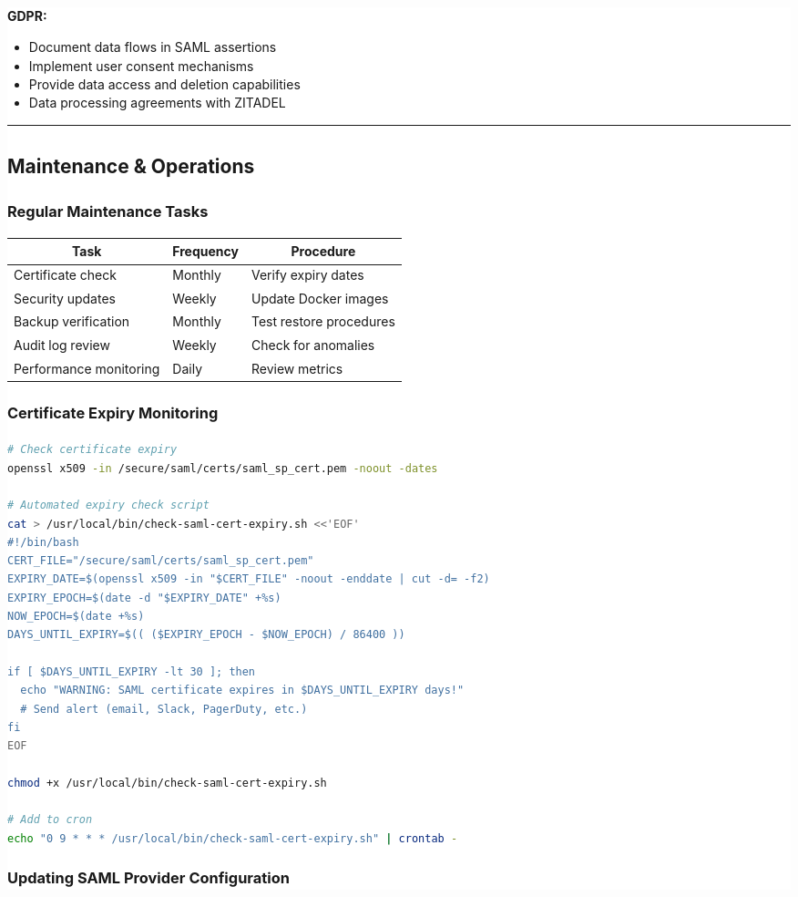 **GDPR:**
- Document data flows in SAML assertions
- Implement user consent mechanisms
- Provide data access and deletion capabilities
- Data processing agreements with ZITADEL

---

## Maintenance & Operations

### Regular Maintenance Tasks

| Task | Frequency | Procedure |
|------|-----------|-----------|
| Certificate check | Monthly | Verify expiry dates |
| Security updates | Weekly | Update Docker images |
| Backup verification | Monthly | Test restore procedures |
| Audit log review | Weekly | Check for anomalies |
| Performance monitoring | Daily | Review metrics |

### Certificate Expiry Monitoring

```bash
# Check certificate expiry
openssl x509 -in /secure/saml/certs/saml_sp_cert.pem -noout -dates

# Automated expiry check script
cat > /usr/local/bin/check-saml-cert-expiry.sh <<'EOF'
#!/bin/bash
CERT_FILE="/secure/saml/certs/saml_sp_cert.pem"
EXPIRY_DATE=$(openssl x509 -in "$CERT_FILE" -noout -enddate | cut -d= -f2)
EXPIRY_EPOCH=$(date -d "$EXPIRY_DATE" +%s)
NOW_EPOCH=$(date +%s)
DAYS_UNTIL_EXPIRY=$(( ($EXPIRY_EPOCH - $NOW_EPOCH) / 86400 ))

if [ $DAYS_UNTIL_EXPIRY -lt 30 ]; then
  echo "WARNING: SAML certificate expires in $DAYS_UNTIL_EXPIRY days!"
  # Send alert (email, Slack, PagerDuty, etc.)
fi
EOF

chmod +x /usr/local/bin/check-saml-cert-expiry.sh

# Add to cron
echo "0 9 * * * /usr/local/bin/check-saml-cert-expiry.sh" | crontab -
```

### Updating SAML Provider Configuration
